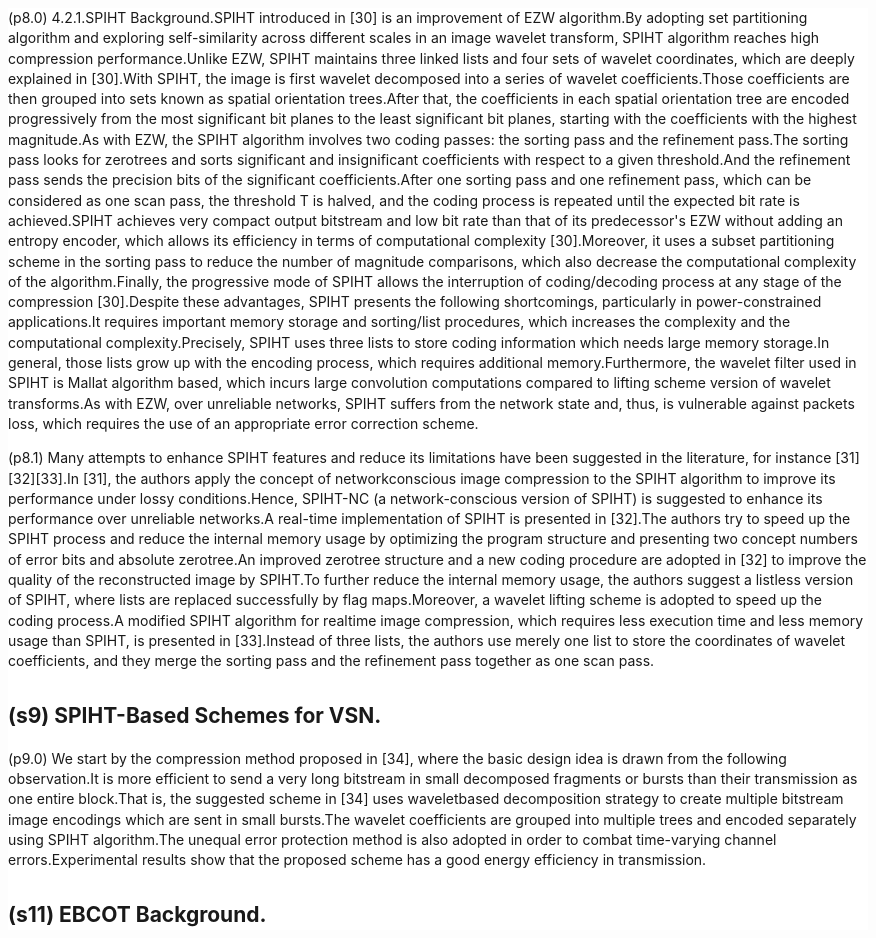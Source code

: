 (p8.0) 4.2.1.SPIHT Background.SPIHT introduced in [30] is an improvement of EZW algorithm.By adopting set partitioning algorithm and exploring self-similarity across different scales in an image wavelet transform, SPIHT algorithm reaches high compression performance.Unlike EZW, SPIHT maintains three linked lists and four sets of wavelet coordinates, which are deeply explained in [30].With SPIHT, the image is first wavelet decomposed into a series of wavelet coefficients.Those coefficients are then grouped into sets known as spatial orientation trees.After that, the coefficients in each spatial orientation tree are encoded progressively from the most significant bit planes to the least significant bit planes, starting with the coefficients with the highest magnitude.As with EZW, the SPIHT algorithm involves two coding passes: the sorting pass and the refinement pass.The sorting pass looks for zerotrees and sorts significant and insignificant coefficients with respect to a given threshold.And the refinement pass sends the precision bits of the significant coefficients.After one sorting pass and one refinement pass, which can be considered as one scan pass, the threshold T is halved, and the coding process is repeated until the expected bit rate is achieved.SPIHT achieves very compact output bitstream and low bit rate than that of its predecessor's EZW without adding an entropy encoder, which allows its efficiency in terms of computational complexity [30].Moreover, it uses a subset partitioning scheme in the sorting pass to reduce the number of magnitude comparisons, which also decrease the computational complexity of the algorithm.Finally, the progressive mode of SPIHT allows the interruption of coding/decoding process at any stage of the compression [30].Despite these advantages, SPIHT presents the following shortcomings, particularly in power-constrained applications.It requires important memory storage and sorting/list procedures, which increases the complexity and the computational complexity.Precisely, SPIHT uses three lists to store coding information which needs large memory storage.In general, those lists grow up with the encoding process, which requires additional memory.Furthermore, the wavelet filter used in SPIHT is Mallat algorithm based, which incurs large convolution computations compared to lifting scheme version of wavelet transforms.As with EZW, over unreliable networks, SPIHT suffers from the network state and, thus, is vulnerable against packets loss, which requires the use of an appropriate error correction scheme.

(p8.1) Many attempts to enhance SPIHT features and reduce its limitations have been suggested in the literature, for instance [31][32][33].In [31], the authors apply the concept of networkconscious image compression to the SPIHT algorithm to improve its performance under lossy conditions.Hence, SPIHT-NC (a network-conscious version of SPIHT) is suggested to enhance its performance over unreliable networks.A real-time implementation of SPIHT is presented in [32].The authors try to speed up the SPIHT process and reduce the internal memory usage by optimizing the program structure and presenting two concept numbers of error bits and absolute zerotree.An improved zerotree structure and a new coding procedure are adopted in [32] to improve the quality of the reconstructed image by SPIHT.To further reduce the internal memory usage, the authors suggest a listless version of SPIHT, where lists are replaced successfully by flag maps.Moreover, a wavelet lifting scheme is adopted to speed up the coding process.A modified SPIHT algorithm for realtime image compression, which requires less execution time and less memory usage than SPIHT, is presented in [33].Instead of three lists, the authors use merely one list to store the coordinates of wavelet coefficients, and they merge the sorting pass and the refinement pass together as one scan pass.
## (s9) SPIHT-Based Schemes for VSN.
(p9.0) We start by the compression method proposed in [34], where the basic design idea is drawn from the following observation.It is more efficient to send a very long bitstream in small decomposed fragments or bursts than their transmission as one entire block.That is, the suggested scheme in [34] uses waveletbased decomposition strategy to create multiple bitstream image encodings which are sent in small bursts.The wavelet coefficients are grouped into multiple trees and encoded separately using SPIHT algorithm.The unequal error protection method is also adopted in order to combat time-varying channel errors.Experimental results show that the proposed scheme has a good energy efficiency in transmission.
## (s11) EBCOT Background.